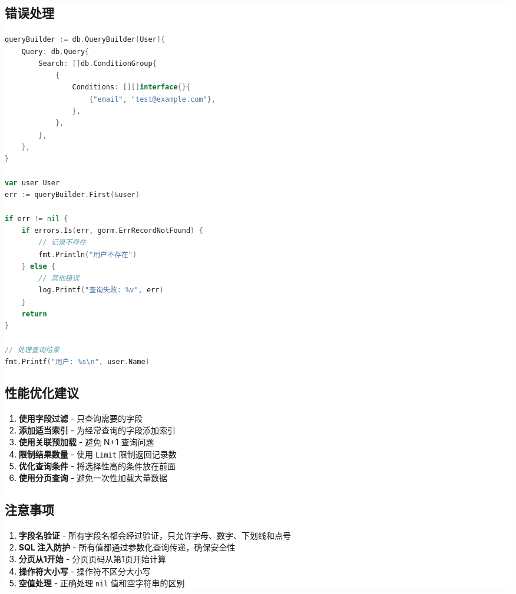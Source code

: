 ```go
```

## 错误处理

```go
queryBuilder := db.QueryBuilder[User]{
    Query: db.Query{
        Search: []db.ConditionGroup{
            {
                Conditions: [][]interface{}{
                    {"email", "test@example.com"},
                },
            },
        },
    },
}

var user User
err := queryBuilder.First(&user)

if err != nil {
    if errors.Is(err, gorm.ErrRecordNotFound) {
        // 记录不存在
        fmt.Println("用户不存在")
    } else {
        // 其他错误
        log.Printf("查询失败: %v", err)
    }
    return
}

// 处理查询结果
fmt.Printf("用户: %s\n", user.Name)
```

## 性能优化建议

1. **使用字段过滤** - 只查询需要的字段
2. **添加适当索引** - 为经常查询的字段添加索引
3. **使用关联预加载** - 避免 N+1 查询问题
4. **限制结果数量** - 使用 `Limit` 限制返回记录数
5. **优化查询条件** - 将选择性高的条件放在前面
6. **使用分页查询** - 避免一次性加载大量数据

## 注意事项

1. **字段名验证** - 所有字段名都会经过验证，只允许字母、数字、下划线和点号
2. **SQL 注入防护** - 所有值都通过参数化查询传递，确保安全性
3. **分页从1开始** - 分页页码从第1页开始计算
4. **操作符大小写** - 操作符不区分大小写
5. **空值处理** - 正确处理 `nil` 值和空字符串的区别
